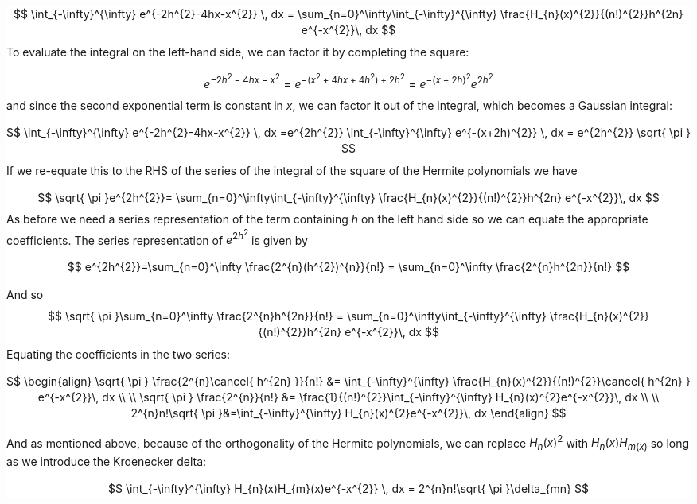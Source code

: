 $$
\int_{-\infty}^{\infty} e^{-2h^{2}-4hx-x^{2}} \, dx = \sum_{n=0}^\infty\int_{-\infty}^{\infty}  \frac{H_{n}(x)^{2}}{(n!)^{2}}h^{2n} e^{-x^{2}}\, dx  
$$
To evaluate the integral on the left-hand side, we can factor it by completing the square:

$$
e^{-2h^{2}-4hx-x^{2}} = e^{-(x^{2}+4hx +4h^{2})+2h^{2}} = e^{-(x+2h)^{2}}e^{2h^{2}}
$$
and since the second exponential term is constant in $x$, we can factor it out of the integral, which becomes a Gaussian integral:


$$
\int_{-\infty}^{\infty} e^{-2h^{2}-4hx-x^{2}} \, dx =e^{2h^{2}} \int_{-\infty}^{\infty} e^{-(x+2h)^{2}} \, dx = e^{2h^{2}} \sqrt{ \pi }
$$
If we re-equate this to the RHS of the series of the integral of the square of the Hermite polynomials we have

$$
\sqrt{ \pi }e^{2h^{2}}= \sum_{n=0}^\infty\int_{-\infty}^{\infty}  \frac{H_{n}(x)^{2}}{(n!)^{2}}h^{2n} e^{-x^{2}}\, dx  
$$
As before we need a series representation of the term containing $h$ on the left hand side so we can equate the appropriate coefficients. The series representation of $e^{2h^{2}}$ is given by

$$
e^{2h^{2}}=\sum_{n=0}^\infty \frac{2^{n}(h^{2})^{n}}{n!} = \sum_{n=0}^\infty \frac{2^{n}h^{2n}}{n!}
$$

And so 
$$
\sqrt{ \pi }\sum_{n=0}^\infty \frac{2^{n}h^{2n}}{n!} = \sum_{n=0}^\infty\int_{-\infty}^{\infty}  \frac{H_{n}(x)^{2}}{(n!)^{2}}h^{2n} e^{-x^{2}}\, dx  
$$
Equating the coefficients in the two series:

$$
\begin{align}
\sqrt{ \pi } \frac{2^{n}\cancel{ h^{2n} }}{n!} &= \int_{-\infty}^{\infty}  \frac{H_{n}(x)^{2}}{(n!)^{2}}\cancel{ h^{2n} } e^{-x^{2}}\, dx  \\
  \\
\sqrt{ \pi } \frac{2^{n}}{n!} &= \frac{1}{(n!)^{2}}\int_{-\infty}^{\infty}  H_{n}(x)^{2}e^{-x^{2}}\, dx  \\
  \\
2^{n}n!\sqrt{ \pi }&=\int_{-\infty}^{\infty}  H_{n}(x)^{2}e^{-x^{2}}\, dx 
\end{align}
$$

And as mentioned above, because of the orthogonality of the Hermite polynomials, we can replace $H_{n}(x)^{2}$ with $H_{n}(x)H_{m(x)}$ so long as we introduce the Kroenecker delta:

$$
\int_{-\infty}^{\infty} H_{n}(x)H_{m}(x)e^{-x^{2}} \, dx  = 2^{n}n!\sqrt{ \pi }\delta_{mn}
$$
